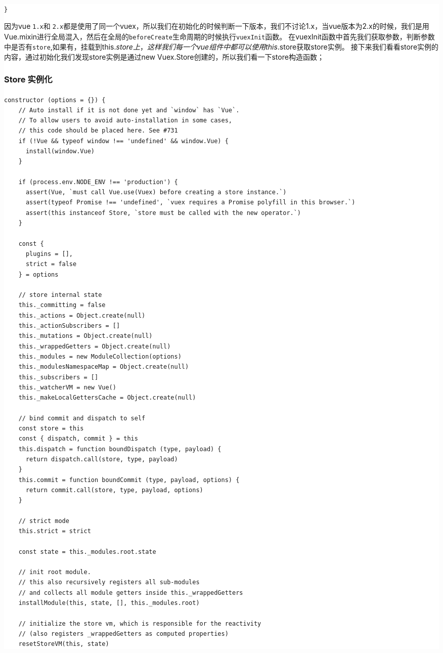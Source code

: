 ```
}
```
因为vue `1.x`和 `2.x`都是使用了同一个vuex，所以我们在初始化的时候判断一下版本，我们不讨论1.x，当vue版本为2.x的时候，我们是用Vue.mixin进行全局混入，然后在全局的`beforeCreate`生命周期的时候执行`vuexInit`函数。
在vuexInit函数中首先我们获取参数，判断参数中是否有`store`,如果有，挂载到this.$store上，这样我们每一个vue组件中都可以使用 this.$store获取store实例。
接下来我们看看store实例的内容，通过初始化我们发现store实例是通过new Vuex.Store创建的，所以我们看一下store构造函数；

### Store 实例化
```
constructor (options = {}) {
    // Auto install if it is not done yet and `window` has `Vue`.
    // To allow users to avoid auto-installation in some cases,
    // this code should be placed here. See #731
    if (!Vue && typeof window !== 'undefined' && window.Vue) {
      install(window.Vue)
    }

    if (process.env.NODE_ENV !== 'production') {
      assert(Vue, `must call Vue.use(Vuex) before creating a store instance.`)
      assert(typeof Promise !== 'undefined', `vuex requires a Promise polyfill in this browser.`)
      assert(this instanceof Store, `store must be called with the new operator.`)
    }

    const {
      plugins = [],
      strict = false
    } = options

    // store internal state
    this._committing = false
    this._actions = Object.create(null)
    this._actionSubscribers = []
    this._mutations = Object.create(null)
    this._wrappedGetters = Object.create(null)
    this._modules = new ModuleCollection(options)
    this._modulesNamespaceMap = Object.create(null)
    this._subscribers = []
    this._watcherVM = new Vue()
    this._makeLocalGettersCache = Object.create(null)

    // bind commit and dispatch to self
    const store = this
    const { dispatch, commit } = this
    this.dispatch = function boundDispatch (type, payload) {
      return dispatch.call(store, type, payload)
    }
    this.commit = function boundCommit (type, payload, options) {
      return commit.call(store, type, payload, options)
    }

    // strict mode
    this.strict = strict

    const state = this._modules.root.state

    // init root module.
    // this also recursively registers all sub-modules
    // and collects all module getters inside this._wrappedGetters
    installModule(this, state, [], this._modules.root)

    // initialize the store vm, which is responsible for the reactivity
    // (also registers _wrappedGetters as computed properties)
    resetStoreVM(this, state)
```